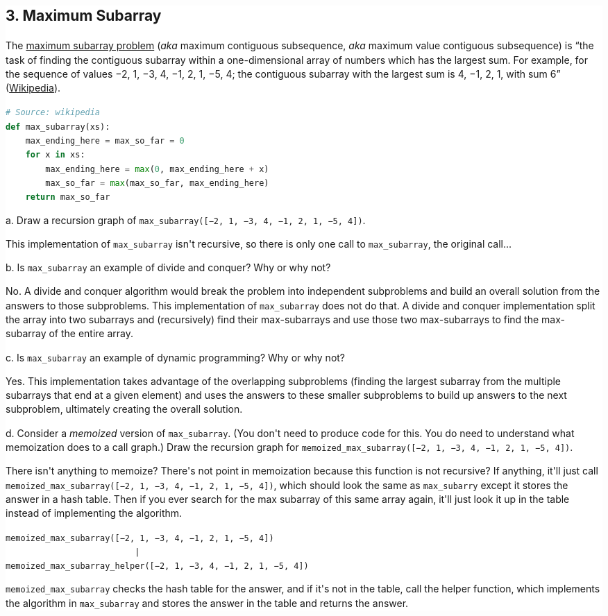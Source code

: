 ## 3. Maximum Subarray

The [maximum subarray problem](https://en.wikipedia.org/wiki/Maximum_subarray_problem) (*aka* maximum contiguous subsequence, *aka* maximum value contiguous subsequence) is “the task of finding the contiguous subarray within a one-dimensional array of numbers which has the largest sum. For example, for the sequence of values −2, 1, −3, 4, −1, 2, 1, −5, 4; the contiguous subarray with the largest sum is 4, −1, 2, 1, with sum 6” ([Wikipedia](https://en.wikipedia.org/wiki/)).

```python
# Source: wikipedia
def max_subarray(xs):
    max_ending_here = max_so_far = 0
    for x in xs:
        max_ending_here = max(0, max_ending_here + x)
        max_so_far = max(max_so_far, max_ending_here)
    return max_so_far
```

a. Draw a recursion graph of `max_subarray([−2, 1, −3, 4, −1, 2, 1, −5, 4])`.

This implementation of `max_subarray` isn't recursive, so there is only one call to `max_subarray`, the original call...

b. Is `max_subarray` an example of divide and conquer? Why or why not?

No. A divide and conquer algorithm would break the problem into independent subproblems and build an overall solution from the answers to those subproblems. This implementation of `max_subarray` does not do that. A divide and conquer implementation split the array into two subarrays and (recursively) find their max-subarrays and use those two max-subarrays to find the max-subarray of the entire array.

c. Is `max_subarray` an example of dynamic programming? Why or why not?

Yes. This implementation takes advantage of the overlapping subproblems (finding the largest subarray from the multiple subarrays that end at a given element) and uses the answers to these smaller subproblems to build up answers to the next subproblem, ultimately creating the overall solution.

d. Consider a *memoized* version of `max_subarray`. (You don't need to produce code for this. You do need to understand what memoization does to a call graph.) Draw the recursion graph for `memoized_max_subarray([−2, 1, −3, 4, −1, 2, 1, −5, 4])`.

There isn't anything to memoize? There's not point in memoization because this function is not recursive? If anything, it'll just call `memoized_max_subarray([−2, 1, −3, 4, −1, 2, 1, −5, 4])`, which should look the same as `max_subarry` except it stores the answer in a hash table. Then if you ever search for the max subarray of this same array again, it'll just look it up in the table instead of implementing the algorithm.

```
memoized_max_subarray([−2, 1, −3, 4, −1, 2, 1, −5, 4])
                          |
memoized_max_subarray_helper([−2, 1, −3, 4, −1, 2, 1, −5, 4])
```

`memoized_max_subarray` checks the hash table for the answer, and if it's not in the table, call the helper function, which implements the algorithm in `max_subarray` and stores the answer in the table and returns the answer.
